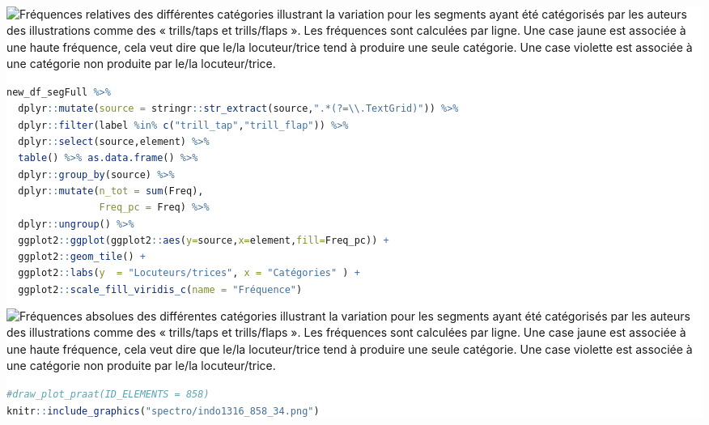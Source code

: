![Fréquences relatives des différentes catégories illustrant la
variation pour les segments ayant été catégorisés par les auteurs des
illustrations comme des « trills/taps et trills/flaps ». Les fréquences
sont calculées par ligne. Une case jaune est associée à une haute
fréquence, cela veut dire que le/la locuteur/trice tend à produire une
seule catégorie. Une case violette est associée à une catégorie non
produite par le/la
locuteur/trice.](Script_Chapitre_3_files/figure-gfm/unnamed-chunk-32-1.png)

``` r
new_df_segFull %>%
  dplyr::mutate(source = stringr::str_extract(source,".*(?=\\.TextGrid)")) %>% 
  dplyr::filter(label %in% c("trill_tap","trill_flap")) %>% 
  dplyr::select(source,element) %>% 
  table() %>% as.data.frame() %>% 
  dplyr::group_by(source) %>% 
  dplyr::mutate(n_tot = sum(Freq),
                Freq_pc = Freq) %>% 
  dplyr::ungroup() %>% 
  ggplot2::ggplot(ggplot2::aes(y=source,x=element,fill=Freq_pc)) +
  ggplot2::geom_tile() +
  ggplot2::labs(y  = "Locuteurs/trices", x = "Catégories" ) +
  ggplot2::scale_fill_viridis_c(name = "Fréquence")
```

![Fréquences absolues des différentes catégories illustrant la variation
pour les segments ayant été catégorisés par les auteurs des
illustrations comme des « trills/taps et trills/flaps ». Les fréquences
sont calculées par ligne. Une case jaune est associée à une haute
fréquence, cela veut dire que le/la locuteur/trice tend à produire une
seule catégorie. Une case violette est associée à une catégorie non
produite par le/la
locuteur/trice.](Script_Chapitre_3_files/figure-gfm/unnamed-chunk-33-1.png)

``` r
#draw_plot_praat(ID_ELEMENTS = 858) 
knitr::include_graphics("spectro/indo1316_858_34.png")
```

<div class="figure">
